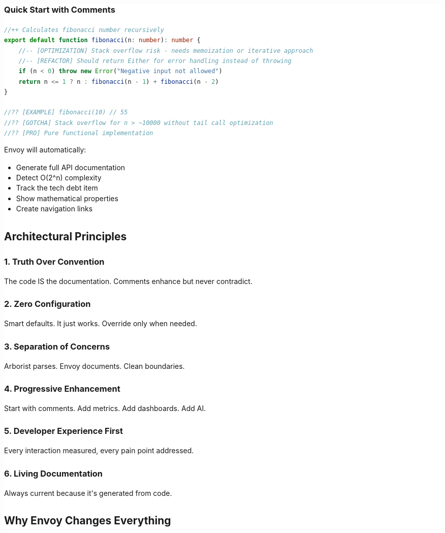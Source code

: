 ### Quick Start with Comments

```typescript
//++ Calculates fibonacci number recursively
export default function fibonacci(n: number): number {
	//-- [OPTIMIZATION] Stack overflow risk - needs memoization or iterative approach
	//-- [REFACTOR] Should return Either for error handling instead of throwing
	if (n < 0) throw new Error("Negative input not allowed")
	return n <= 1 ? n : fibonacci(n - 1) + fibonacci(n - 2)
}

//?? [EXAMPLE] fibonacci(10) // 55
//?? [GOTCHA] Stack overflow for n > ~10000 without tail call optimization
//?? [PRO] Pure functional implementation
```

Envoy will automatically:

- Generate full API documentation
- Detect O(2^n) complexity
- Track the tech debt item
- Show mathematical properties
- Create navigation links

## Architectural Principles

### 1. **Truth Over Convention**

The code IS the documentation. Comments enhance but never contradict.

### 2. **Zero Configuration**

Smart defaults. It just works. Override only when needed.

### 3. **Separation of Concerns**

Arborist parses. Envoy documents. Clean boundaries.

### 4. **Progressive Enhancement**

Start with comments. Add metrics. Add dashboards. Add AI.

### 5. **Developer Experience First**

Every interaction measured, every pain point addressed.

### 6. **Living Documentation**

Always current because it's generated from code.

## Why Envoy Changes Everything
